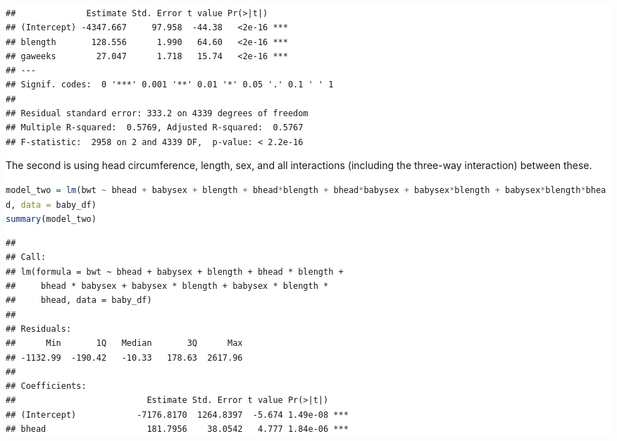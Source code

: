     ##              Estimate Std. Error t value Pr(>|t|)    
    ## (Intercept) -4347.667     97.958  -44.38   <2e-16 ***
    ## blength       128.556      1.990   64.60   <2e-16 ***
    ## gaweeks        27.047      1.718   15.74   <2e-16 ***
    ## ---
    ## Signif. codes:  0 '***' 0.001 '**' 0.01 '*' 0.05 '.' 0.1 ' ' 1
    ## 
    ## Residual standard error: 333.2 on 4339 degrees of freedom
    ## Multiple R-squared:  0.5769, Adjusted R-squared:  0.5767 
    ## F-statistic:  2958 on 2 and 4339 DF,  p-value: < 2.2e-16

The second is using head circumference, length, sex, and all
interactions (including the three-way interaction) between these.

``` r
model_two = lm(bwt ~ bhead + babysex + blength + bhead*blength + bhead*babysex + babysex*blength + babysex*blength*bhead, data = baby_df)
summary(model_two)
```

    ## 
    ## Call:
    ## lm(formula = bwt ~ bhead + babysex + blength + bhead * blength + 
    ##     bhead * babysex + babysex * blength + babysex * blength * 
    ##     bhead, data = baby_df)
    ## 
    ## Residuals:
    ##      Min       1Q   Median       3Q      Max 
    ## -1132.99  -190.42   -10.33   178.63  2617.96 
    ## 
    ## Coefficients:
    ##                          Estimate Std. Error t value Pr(>|t|)    
    ## (Intercept)            -7176.8170  1264.8397  -5.674 1.49e-08 ***
    ## bhead                    181.7956    38.0542   4.777 1.84e-06 ***